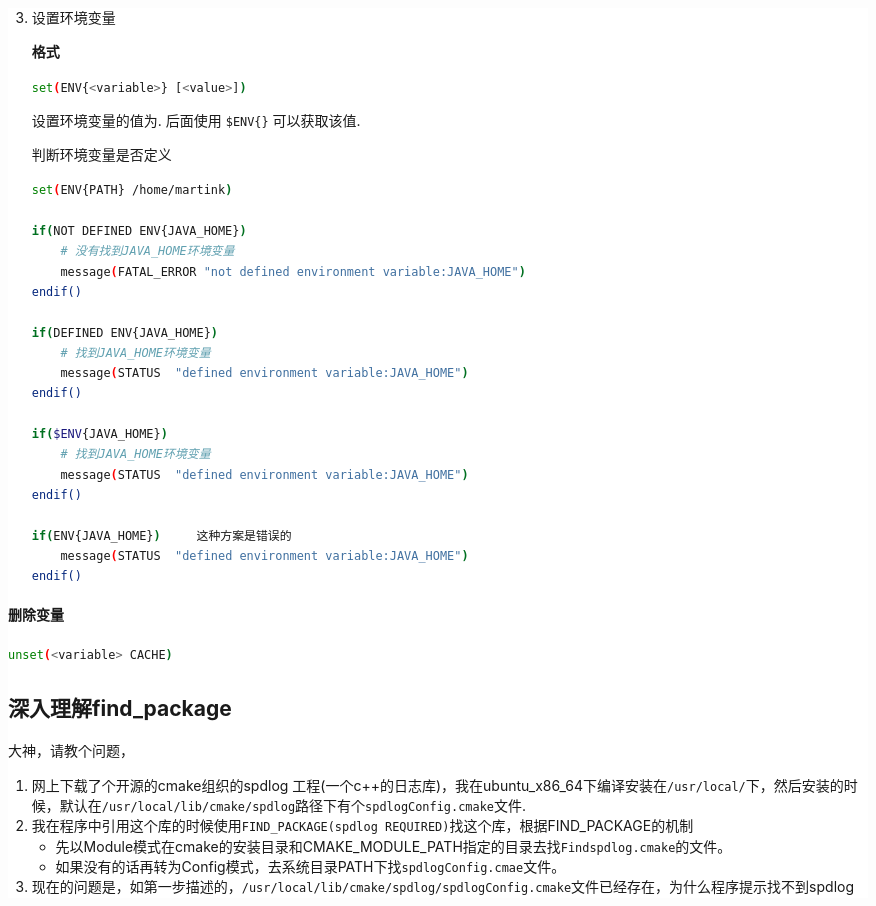 3. 设置环境变量

   **格式**

   ```bash
   set(ENV{<variable>} [<value>])
   ```

   设置环境变量<variable>的值为<value>. 后面使用 `$ENV{}` 可以获取该值.

   判断环境变量是否定义 

   ```bash
   set(ENV{PATH} /home/martink)
   
   if(NOT DEFINED ENV{JAVA_HOME})
       # 没有找到JAVA_HOME环境变量
       message(FATAL_ERROR "not defined environment variable:JAVA_HOME") 
   endif()
   
   if(DEFINED ENV{JAVA_HOME})
       # 找到JAVA_HOME环境变量
       message(STATUS  "defined environment variable:JAVA_HOME")  
   endif()
   
   if($ENV{JAVA_HOME})
       # 找到JAVA_HOME环境变量
       message(STATUS  "defined environment variable:JAVA_HOME")  
   endif()
   
   if(ENV{JAVA_HOME})     这种方案是错误的
       message(STATUS  "defined environment variable:JAVA_HOME")  
   endif()
   ```

#### 删除变量

```bash
unset(<variable> CACHE)
```

## 深入理解find_package

大神，请教个问题，

1. 网上下载了个开源的cmake组织的spdlog 工程(一个c++的日志库)，我在ubuntu_x86_64下编译安装在`/usr/local/`下，然后安装的时候，默认在`/usr/local/lib/cmake/spdlog`路径下有个`spdlogConfig.cmake`文件.
2. 我在程序中引用这个库的时候使用`FIND_PACKAGE(spdlog REQUIRED)`找这个库，根据FIND_PACKAGE的机制
   - 先以Module模式在cmake的安装目录和CMAKE_MODULE_PATH指定的目录去找`Findspdlog.cmake`的文件。
   - 如果没有的话再转为Config模式，去系统目录PATH下找`spdlogConfig.cmae`文件。
3. 现在的问题是，如第一步描述的，`/usr/local/lib/cmake/spdlog/spdlogConfig.cmake`文件已经存在，为什么程序提示找不到spdlog